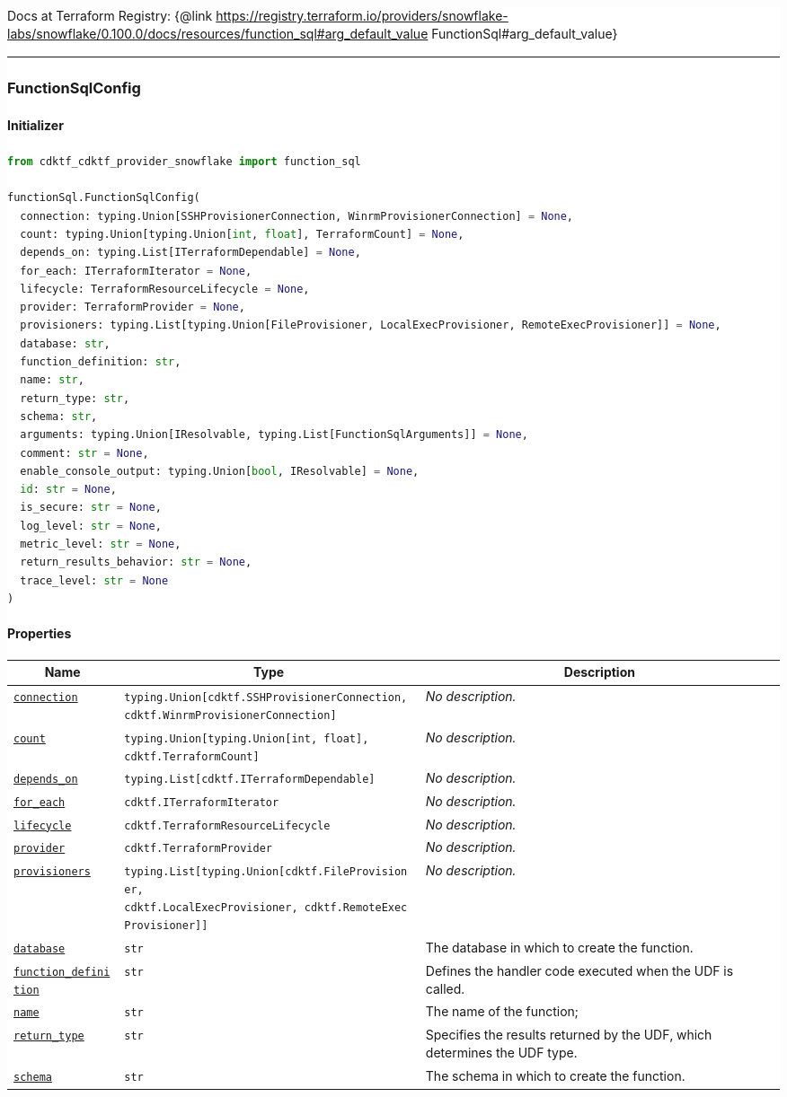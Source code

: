 Docs at Terraform Registry: {@link https://registry.terraform.io/providers/snowflake-labs/snowflake/0.100.0/docs/resources/function_sql#arg_default_value FunctionSql#arg_default_value}

---

### FunctionSqlConfig <a name="FunctionSqlConfig" id="@cdktf/provider-snowflake.functionSql.FunctionSqlConfig"></a>

#### Initializer <a name="Initializer" id="@cdktf/provider-snowflake.functionSql.FunctionSqlConfig.Initializer"></a>

```python
from cdktf_cdktf_provider_snowflake import function_sql

functionSql.FunctionSqlConfig(
  connection: typing.Union[SSHProvisionerConnection, WinrmProvisionerConnection] = None,
  count: typing.Union[typing.Union[int, float], TerraformCount] = None,
  depends_on: typing.List[ITerraformDependable] = None,
  for_each: ITerraformIterator = None,
  lifecycle: TerraformResourceLifecycle = None,
  provider: TerraformProvider = None,
  provisioners: typing.List[typing.Union[FileProvisioner, LocalExecProvisioner, RemoteExecProvisioner]] = None,
  database: str,
  function_definition: str,
  name: str,
  return_type: str,
  schema: str,
  arguments: typing.Union[IResolvable, typing.List[FunctionSqlArguments]] = None,
  comment: str = None,
  enable_console_output: typing.Union[bool, IResolvable] = None,
  id: str = None,
  is_secure: str = None,
  log_level: str = None,
  metric_level: str = None,
  return_results_behavior: str = None,
  trace_level: str = None
)
```

#### Properties <a name="Properties" id="Properties"></a>

| **Name** | **Type** | **Description** |
| --- | --- | --- |
| <code><a href="#@cdktf/provider-snowflake.functionSql.FunctionSqlConfig.property.connection">connection</a></code> | <code>typing.Union[cdktf.SSHProvisionerConnection, cdktf.WinrmProvisionerConnection]</code> | *No description.* |
| <code><a href="#@cdktf/provider-snowflake.functionSql.FunctionSqlConfig.property.count">count</a></code> | <code>typing.Union[typing.Union[int, float], cdktf.TerraformCount]</code> | *No description.* |
| <code><a href="#@cdktf/provider-snowflake.functionSql.FunctionSqlConfig.property.dependsOn">depends_on</a></code> | <code>typing.List[cdktf.ITerraformDependable]</code> | *No description.* |
| <code><a href="#@cdktf/provider-snowflake.functionSql.FunctionSqlConfig.property.forEach">for_each</a></code> | <code>cdktf.ITerraformIterator</code> | *No description.* |
| <code><a href="#@cdktf/provider-snowflake.functionSql.FunctionSqlConfig.property.lifecycle">lifecycle</a></code> | <code>cdktf.TerraformResourceLifecycle</code> | *No description.* |
| <code><a href="#@cdktf/provider-snowflake.functionSql.FunctionSqlConfig.property.provider">provider</a></code> | <code>cdktf.TerraformProvider</code> | *No description.* |
| <code><a href="#@cdktf/provider-snowflake.functionSql.FunctionSqlConfig.property.provisioners">provisioners</a></code> | <code>typing.List[typing.Union[cdktf.FileProvisioner, cdktf.LocalExecProvisioner, cdktf.RemoteExecProvisioner]]</code> | *No description.* |
| <code><a href="#@cdktf/provider-snowflake.functionSql.FunctionSqlConfig.property.database">database</a></code> | <code>str</code> | The database in which to create the function. |
| <code><a href="#@cdktf/provider-snowflake.functionSql.FunctionSqlConfig.property.functionDefinition">function_definition</a></code> | <code>str</code> | Defines the handler code executed when the UDF is called. |
| <code><a href="#@cdktf/provider-snowflake.functionSql.FunctionSqlConfig.property.name">name</a></code> | <code>str</code> | The name of the function; |
| <code><a href="#@cdktf/provider-snowflake.functionSql.FunctionSqlConfig.property.returnType">return_type</a></code> | <code>str</code> | Specifies the results returned by the UDF, which determines the UDF type. |
| <code><a href="#@cdktf/provider-snowflake.functionSql.FunctionSqlConfig.property.schema">schema</a></code> | <code>str</code> | The schema in which to create the function. |